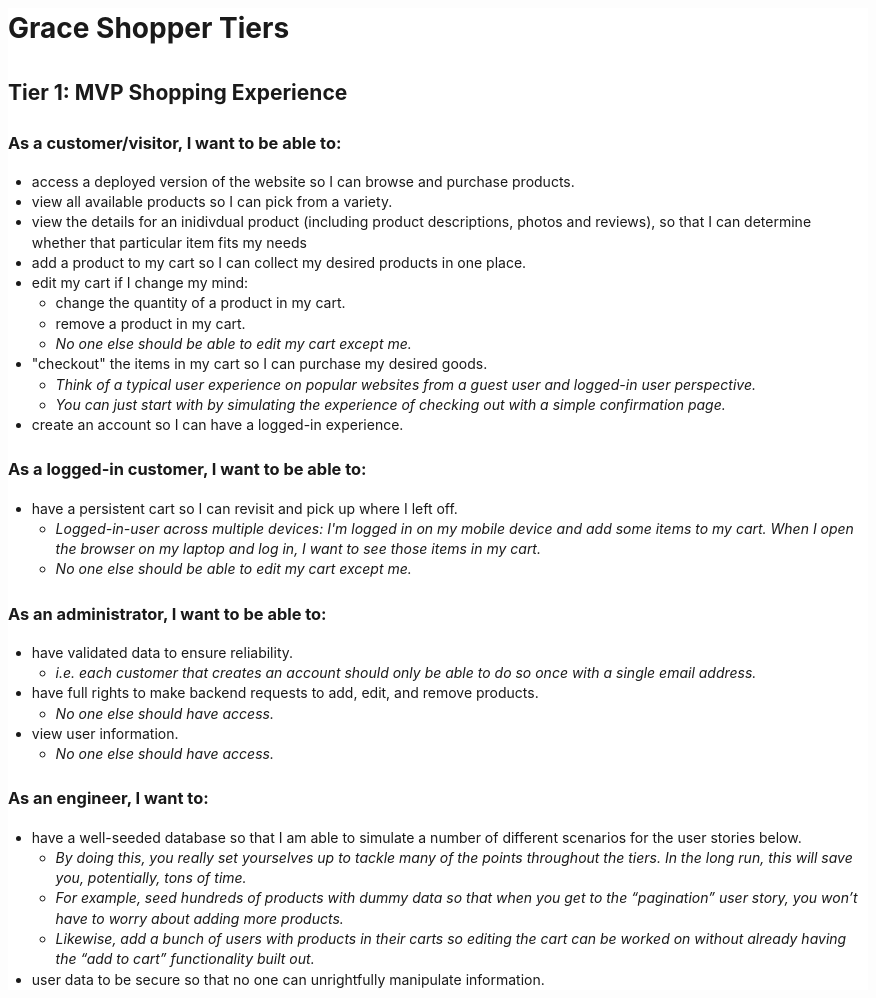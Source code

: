 # Grace Shopper Tiers

## Tier 1: MVP Shopping Experience

### As a customer/visitor, I want to be able to:

* access a deployed version of the website so I can browse and purchase products.
* view all available products so I can pick from a variety.
* view the details for an inidivdual product (including product descriptions, photos and reviews), so that I can determine whether that particular item fits my needs
* add a product to my cart so I can collect my desired products in one place.
* edit my cart if I change my mind:
  * change the quantity of a product in my cart.
  * remove a product in my cart.
  * _No one else should be able to edit my cart except me._
* "checkout" the items in my cart so I can purchase my desired goods.
  * _Think of a typical user experience on popular websites from a guest user and logged-in user perspective._
  * _You can just start with by simulating the experience of checking out with a simple confirmation page._
* create an account so I can have a logged-in experience.

### As a logged-in customer, I want to be able to:

* have a persistent cart so I can revisit and pick up where I left off.
  * _Logged-in-user across multiple devices: I'm logged in on my mobile device and add some items to my cart. When I open the browser on my laptop and log in, I want to see those items in my cart._
  * _No one else should be able to edit my cart except me._

### As an administrator, I want to be able to:

* have validated data to ensure reliability.
  * _i.e. each customer that creates an account should only be able to do so once with a single email address._
* have full rights to make backend requests to add, edit, and remove products.
  * _No one else should have access._
* view user information.
  * _No one else should have access._

### As an engineer, I want to:

* have a well-seeded database so that I am able to simulate a number of different scenarios for the user stories below.
  * _By doing this, you really set yourselves up to tackle many of the points throughout the tiers. In the long run, this will save you, potentially, tons of time._
  * _For example, seed hundreds of products with dummy data so that when you get to the “pagination” user story, you won’t have to worry about adding more products._
  * _Likewise, add a bunch of users with products in their carts so editing the cart can be worked on without already having the “add to cart” functionality built out._
* user data to be secure so that no one can unrightfully manipulate information.
